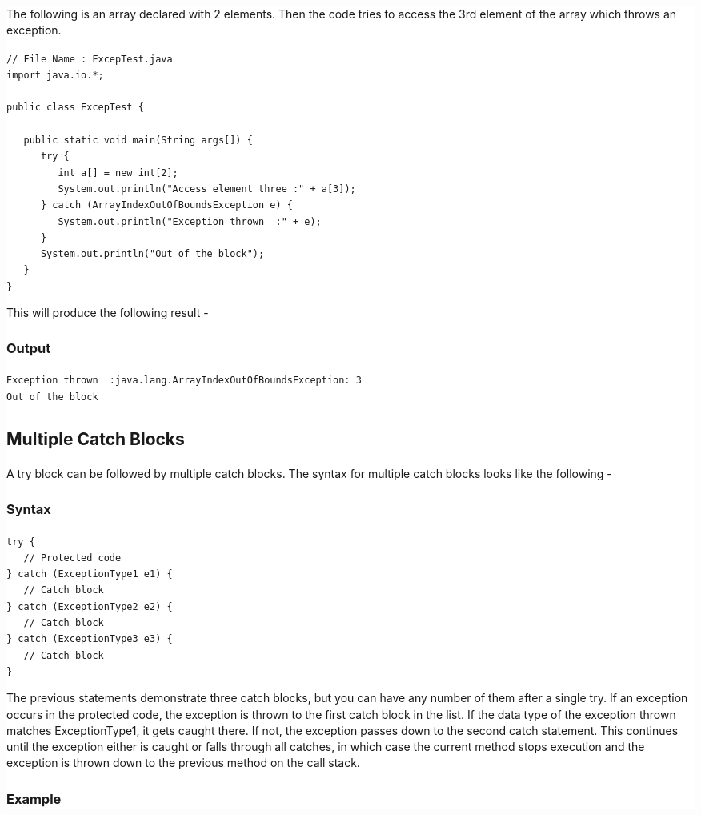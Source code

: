 The following is an array declared with 2 elements. Then the code tries to access the 3rd element of the array which throws an exception.

```
// File Name : ExcepTest.java
import java.io.*;

public class ExcepTest {

   public static void main(String args[]) {
      try {
         int a[] = new int[2];
         System.out.println("Access element three :" + a[3]);
      } catch (ArrayIndexOutOfBoundsException e) {
         System.out.println("Exception thrown  :" + e);
      }
      System.out.println("Out of the block");
   }
}
```
This will produce the following result -

### Output
```
Exception thrown  :java.lang.ArrayIndexOutOfBoundsException: 3
Out of the block
```
Multiple Catch Blocks
---------------------

A try block can be followed by multiple catch blocks. The syntax for multiple catch blocks looks like the following -

### Syntax
```
try {
   // Protected code
} catch (ExceptionType1 e1) {
   // Catch block
} catch (ExceptionType2 e2) {
   // Catch block
} catch (ExceptionType3 e3) {
   // Catch block
}
```
The previous statements demonstrate three catch blocks, but you can have any number of them after a single try. If an exception occurs in the protected code, the exception is thrown to the first catch block in the list. If the data type of the exception thrown matches ExceptionType1, it gets caught there. If not, the exception passes down to the second catch statement. This continues until the exception either is caught or falls through all catches, in which case the current method stops execution and the exception is thrown down to the previous method on the call stack.

### Example
